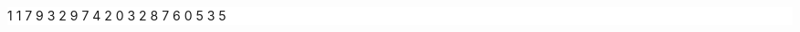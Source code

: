    </td>
   <td>
    1
   </td>
   <td>
    1
   </td>
   <td>
    7
   </td>
   <td>
    9
   </td>
   <td>
    3
   </td>
   <td>
    2
   </td>
   <td>
    9
   </td>
   <td>
    7
   </td>
   <td>
    4
   </td>
  </tr>
  <tr>
   <td>
   </td>
   <td>
    2
   </td>
   <td>
    0
   </td>
   <td>
    3
   </td>
   <td>
    2
   </td>
   <td>
    8
   </td>
   <td>
    7
   </td>
   <td>
    6
   </td>
   <td>
    0
   </td>
   <td>
    5
   </td>
   <td>
    3
   </td>
   <td>
    5